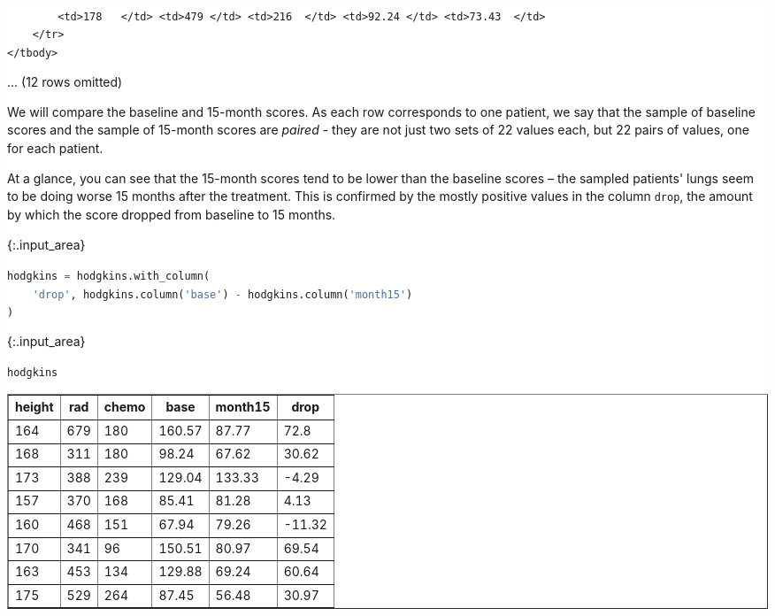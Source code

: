             <td>178   </td> <td>479 </td> <td>216  </td> <td>92.24 </td> <td>73.43  </td>
        </tr>
    </tbody>
</table>
<p>... (12 rows omitted)</p>
</div>



We will compare the baseline and 15-month scores. As each row corresponds to one patient, we say that the sample of baseline scores and the sample of 15-month scores are *paired* - they are not just two sets of 22 values each, but 22 pairs of values, one for each patient.

At a glance, you can see that the 15-month scores tend to be lower than the baseline scores – the sampled patients' lungs seem to be doing worse 15 months after the treatment. This is confirmed by the mostly positive values in the column `drop`, the amount by which the score dropped from baseline to 15 months.



{:.input_area}
```python
hodgkins = hodgkins.with_column(
    'drop', hodgkins.column('base') - hodgkins.column('month15')
)
```




{:.input_area}
```python
hodgkins
```





<div markdown="0">
<table border="1" class="dataframe">
    <thead>
        <tr>
            <th>height</th> <th>rad</th> <th>chemo</th> <th>base</th> <th>month15</th> <th>drop</th>
        </tr>
    </thead>
    <tbody>
        <tr>
            <td>164   </td> <td>679 </td> <td>180  </td> <td>160.57</td> <td>87.77  </td> <td>72.8  </td>
        </tr>
        <tr>
            <td>168   </td> <td>311 </td> <td>180  </td> <td>98.24 </td> <td>67.62  </td> <td>30.62 </td>
        </tr>
        <tr>
            <td>173   </td> <td>388 </td> <td>239  </td> <td>129.04</td> <td>133.33 </td> <td>-4.29 </td>
        </tr>
        <tr>
            <td>157   </td> <td>370 </td> <td>168  </td> <td>85.41 </td> <td>81.28  </td> <td>4.13  </td>
        </tr>
        <tr>
            <td>160   </td> <td>468 </td> <td>151  </td> <td>67.94 </td> <td>79.26  </td> <td>-11.32</td>
        </tr>
        <tr>
            <td>170   </td> <td>341 </td> <td>96   </td> <td>150.51</td> <td>80.97  </td> <td>69.54 </td>
        </tr>
        <tr>
            <td>163   </td> <td>453 </td> <td>134  </td> <td>129.88</td> <td>69.24  </td> <td>60.64 </td>
        </tr>
        <tr>
            <td>175   </td> <td>529 </td> <td>264  </td> <td>87.45 </td> <td>56.48  </td> <td>30.97 </td>
        </tr>